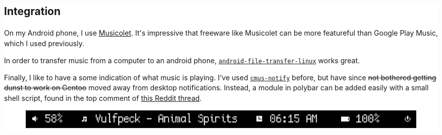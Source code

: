 ## Integration
On my Android phone, I use [Musicolet](https://krosbits.in/musicolet/).
It's impressive that freeware like Musicolet can be more featureful than Google
Play Music, which I used previously.

In order to transfer music from a computer to an android phone,
[`android-file-transfer-linux`](https://github.com/whoozle/android-file-transfer-linux)
works great.

Finally, I like to have a some indication of what music is playing.
I've used [`cmus-notify`](https://github.com/AntoineGagne/cmus-notify) before,
but have since ~~not bothered getting dunst to work on Gentoo~~ moved away from desktop notifications.
Instead, a module in polybar can be added easily with a small shell script,
found in the top comment of [this Reddit
thread](https://www.reddit.com/r/Polybar/comments/66m9vh/are_there_any_modules_for_mpv_or_cmus/).

<center><img src="music-polybar.png" width="90%"></center>
